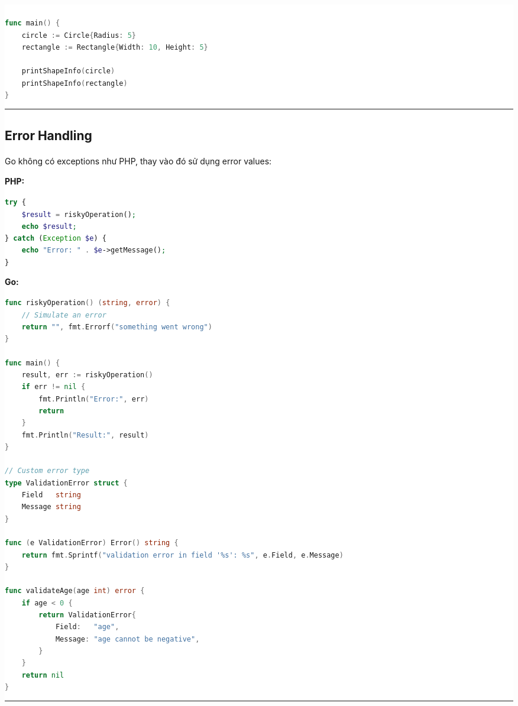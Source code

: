 ```go

func main() {
    circle := Circle{Radius: 5}
    rectangle := Rectangle{Width: 10, Height: 5}
    
    printShapeInfo(circle)
    printShapeInfo(rectangle)
}
```

---

## Error Handling

Go không có exceptions như PHP, thay vào đó sử dụng error values:

**PHP:**
```php
try {
    $result = riskyOperation();
    echo $result;
} catch (Exception $e) {
    echo "Error: " . $e->getMessage();
}
```

**Go:**
```go
func riskyOperation() (string, error) {
    // Simulate an error
    return "", fmt.Errorf("something went wrong")
}

func main() {
    result, err := riskyOperation()
    if err != nil {
        fmt.Println("Error:", err)
        return
    }
    fmt.Println("Result:", result)
}

// Custom error type
type ValidationError struct {
    Field   string
    Message string
}

func (e ValidationError) Error() string {
    return fmt.Sprintf("validation error in field '%s': %s", e.Field, e.Message)
}

func validateAge(age int) error {
    if age < 0 {
        return ValidationError{
            Field:   "age",
            Message: "age cannot be negative",
        }
    }
    return nil
}
```

---